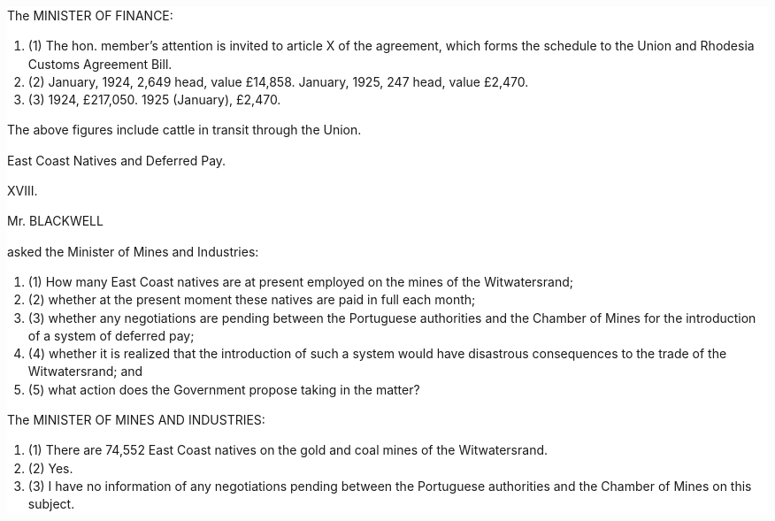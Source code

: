 </question>

<answer by="#minister_of_finance" to="#stals">

<from>The MINISTER OF FINANCE:</from>

<ol>

<li>(1) The hon. member&#x2019;s attention is invited to article X of the agreement, which forms the schedule to the Union and Rhodesia Customs Agreement Bill.</li>

<li>(2) January, 1924, 2,649 head, value £14,858. January, 1925, 247 head, value £2,470.</li>

<li>(3) 1924, £217,050. 1925 (January), £2,470.</li>

</ol>

<p>The above figures include cattle in transit through the Union.</p>

</answer>

</oralStatements>

<oralStatements>

<heading>East Coast Natives and Deferred Pay.</heading>

<question by="#blackwell" to="#minister_of_mines_and_industries">

<num>XVIII.</num>

<from>Mr. BLACKWELL</from>

<p>asked the Minister of Mines and Industries:</p>

<ol>

<li>(1) How many East Coast natives are at present employed on the mines of the Witwatersrand;</li>

<li>(2) whether at the present moment these natives are paid in full each month;</li>

<li>(3) whether any negotiations are pending between the Portuguese authorities and the Chamber of Mines for the introduction of a system of deferred pay;</li>

<li>(4) whether it is realized that the introduction of such a system would have disastrous consequences to the trade of the Witwatersrand; and</li>

<li>(5) what action does the Government propose taking in the matter?</li>

</ol>

</question>

<answer by="#minister_of_mines_and_industries" to="#blackwell">

<from>The MINISTER OF MINES AND INDUSTRIES:</from>

<ol>

<li>(1) There are 74,552 East Coast natives on the gold and coal mines of the Witwatersrand.</li>

<li>(2) Yes.</li>

<li>(3) I have no information of any negotiations pending between the Portuguese authorities and the Chamber of Mines on this subject.</li>
